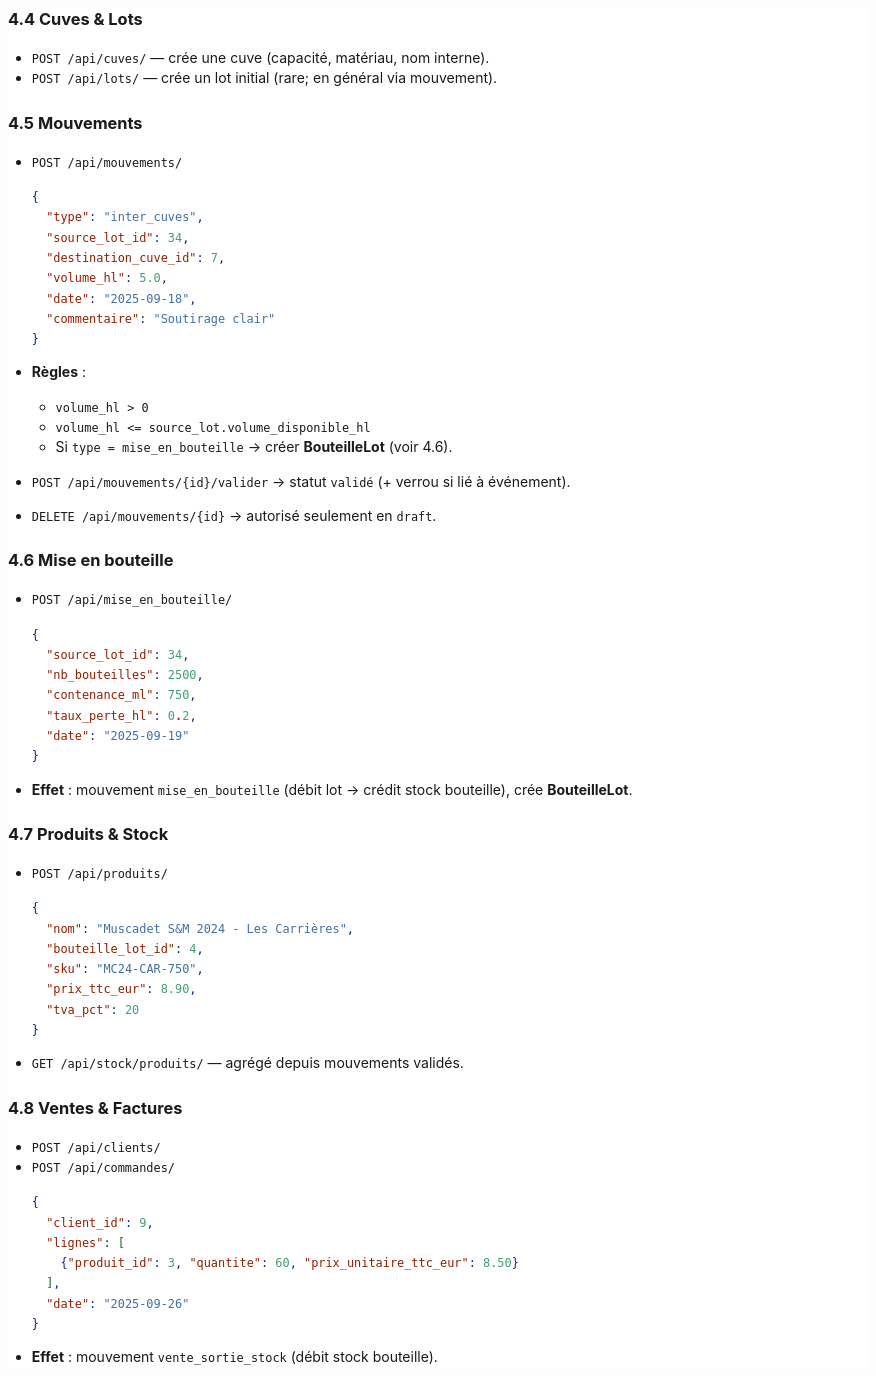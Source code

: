 ### 4.4 Cuves & Lots
- `POST /api/cuves/` — crée une cuve (capacité, matériau, nom interne).
- `POST /api/lots/` — crée un lot initial (rare; en général via mouvement).

### 4.5 Mouvements
- `POST /api/mouvements/`  
  ```json
  {
    "type": "inter_cuves",
    "source_lot_id": 34,
    "destination_cuve_id": 7,
    "volume_hl": 5.0,
    "date": "2025-09-18",
    "commentaire": "Soutirage clair"
  }
  ```
- **Règles** :  
  - `volume_hl > 0`  
  - `volume_hl <= source_lot.volume_disponible_hl`  
  - Si `type = mise_en_bouteille` → créer **BouteilleLot** (voir 4.6).

- `POST /api/mouvements/{id}/valider` → statut `validé` (+ verrou si lié à événement).  
- `DELETE /api/mouvements/{id}` → autorisé seulement en `draft`.

### 4.6 Mise en bouteille
- `POST /api/mise_en_bouteille/`
  ```json
  {
    "source_lot_id": 34,
    "nb_bouteilles": 2500,
    "contenance_ml": 750,
    "taux_perte_hl": 0.2,
    "date": "2025-09-19"
  }
  ```
- **Effet** : mouvement `mise_en_bouteille` (débit lot → crédit stock bouteille), crée **BouteilleLot**.

### 4.7 Produits & Stock
- `POST /api/produits/`
  ```json
  {
    "nom": "Muscadet S&M 2024 - Les Carrières",
    "bouteille_lot_id": 4,
    "sku": "MC24-CAR-750",
    "prix_ttc_eur": 8.90,
    "tva_pct": 20
  }
  ```
- `GET /api/stock/produits/` — agrégé depuis mouvements validés.

### 4.8 Ventes & Factures
- `POST /api/clients/`  
- `POST /api/commandes/`
  ```json
  {
    "client_id": 9,
    "lignes": [
      {"produit_id": 3, "quantite": 60, "prix_unitaire_ttc_eur": 8.50}
    ],
    "date": "2025-09-26"
  }
  ```
- **Effet** : mouvement `vente_sortie_stock` (débit stock bouteille).  